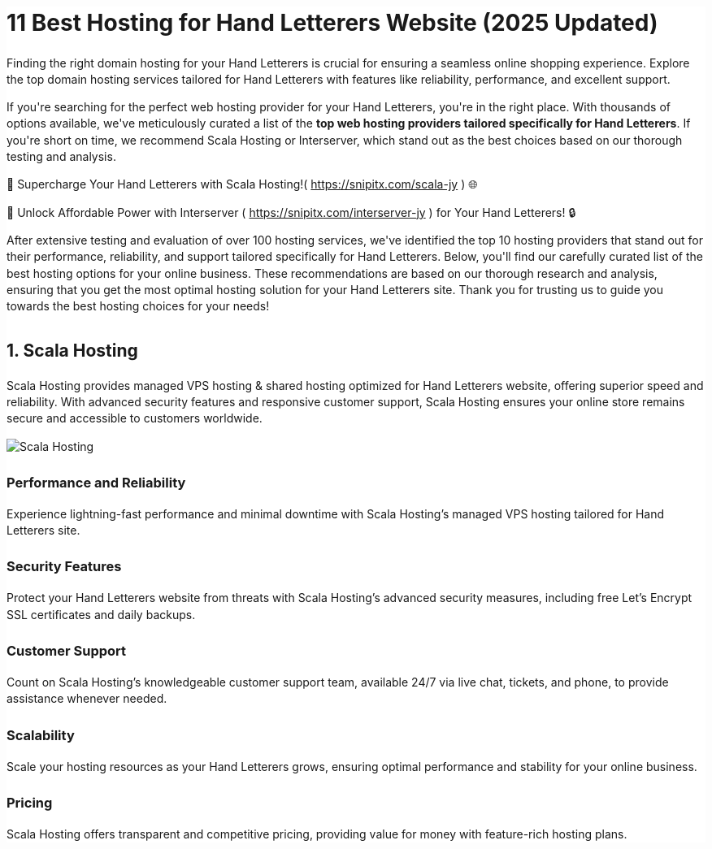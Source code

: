 # 11 Best Hosting for Hand Letterers Website (2025 Updated)

Finding the right domain hosting for your Hand Letterers is crucial for ensuring a seamless online shopping experience. Explore the top domain hosting services tailored for Hand Letterers with features like reliability, performance, and excellent support.

If you're searching for the perfect web hosting provider for your Hand Letterers, you're in the right place. With thousands of options available, we've meticulously curated a list of the **top web hosting providers tailored specifically for Hand Letterers**. If you're short on time, we recommend Scala Hosting or Interserver, which stand out as the best choices based on our thorough testing and analysis.

🚀 Supercharge Your Hand Letterers with Scala Hosting!( https://snipitx.com/scala-jy ) 🌐 

💸 Unlock Affordable Power with Interserver ( https://snipitx.com/interserver-jy ) for Your Hand Letterers! 🔒

After extensive testing and evaluation of over 100 hosting services, we've identified the top 10 hosting providers that stand out for their performance, reliability, and support tailored specifically for Hand Letterers. Below, you'll find our carefully curated list of the best hosting options for your online business. These recommendations are based on our thorough research and analysis, ensuring that you get the most optimal hosting solution for your Hand Letterers site. Thank you for trusting us to guide you towards the best hosting choices for your needs!

## 1. Scala Hosting

Scala Hosting provides managed VPS hosting & shared hosting optimized for Hand Letterers website, offering superior speed and reliability. With advanced security features and responsive customer support, Scala Hosting ensures your online store remains secure and accessible to customers worldwide.

![Scala Hosting](https://i.imgur.com/uJ5JIK3.png "Scala Web Hosting")

### Performance and Reliability
Experience lightning-fast performance and minimal downtime with Scala Hosting’s managed VPS hosting tailored for Hand Letterers site.

### Security Features
Protect your Hand Letterers website from threats with Scala Hosting’s advanced security measures, including free Let’s Encrypt SSL certificates and daily backups.

### Customer Support
Count on Scala Hosting’s knowledgeable customer support team, available 24/7 via live chat, tickets, and phone, to provide assistance whenever needed.

### Scalability
Scale your hosting resources as your Hand Letterers grows, ensuring optimal performance and stability for your online business.

### Pricing
Scala Hosting offers transparent and competitive pricing, providing value for money with feature-rich hosting plans.
